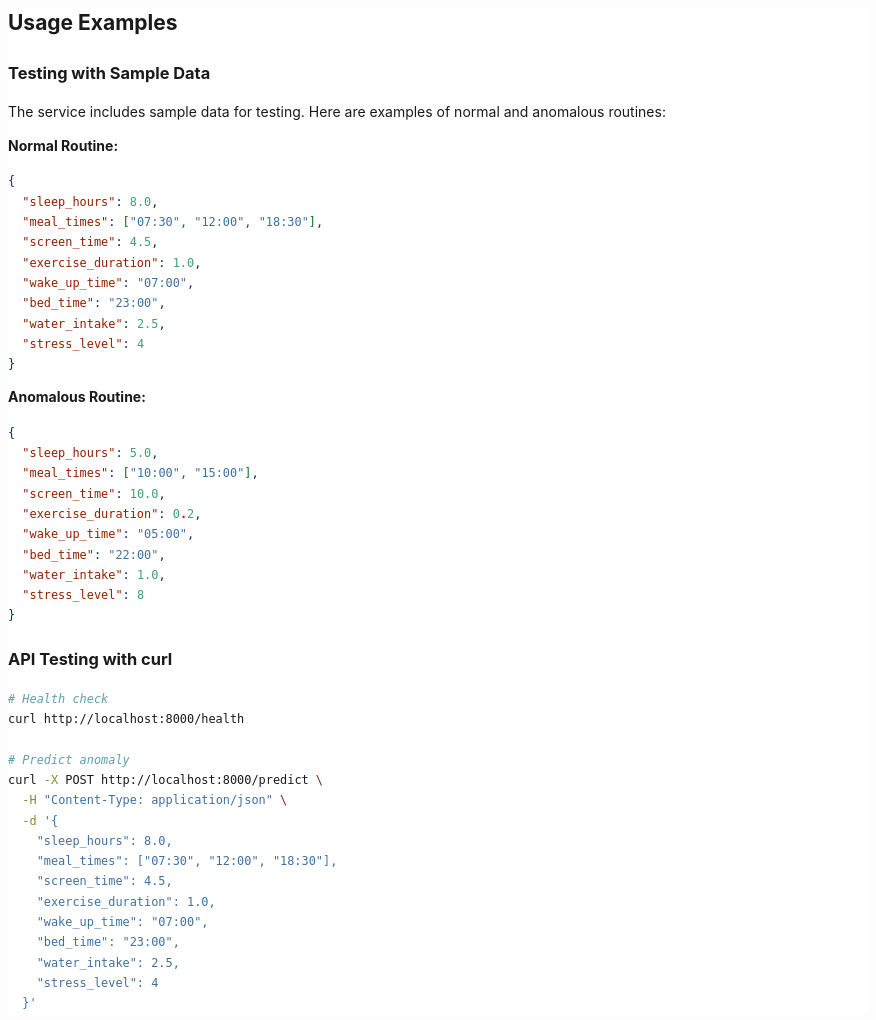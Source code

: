 ## Usage Examples

### Testing with Sample Data

The service includes sample data for testing. Here are examples of normal and anomalous routines:

**Normal Routine:**
```json
{
  "sleep_hours": 8.0,
  "meal_times": ["07:30", "12:00", "18:30"],
  "screen_time": 4.5,
  "exercise_duration": 1.0,
  "wake_up_time": "07:00",
  "bed_time": "23:00",
  "water_intake": 2.5,
  "stress_level": 4
}
```

**Anomalous Routine:**
```json
{
  "sleep_hours": 5.0,
  "meal_times": ["10:00", "15:00"],
  "screen_time": 10.0,
  "exercise_duration": 0.2,
  "wake_up_time": "05:00",
  "bed_time": "22:00",
  "water_intake": 1.0,
  "stress_level": 8
}
```

### API Testing with curl

```bash
# Health check
curl http://localhost:8000/health

# Predict anomaly
curl -X POST http://localhost:8000/predict \
  -H "Content-Type: application/json" \
  -d '{
    "sleep_hours": 8.0,
    "meal_times": ["07:30", "12:00", "18:30"],
    "screen_time": 4.5,
    "exercise_duration": 1.0,
    "wake_up_time": "07:00",
    "bed_time": "23:00",
    "water_intake": 2.5,
    "stress_level": 4
  }'
```
